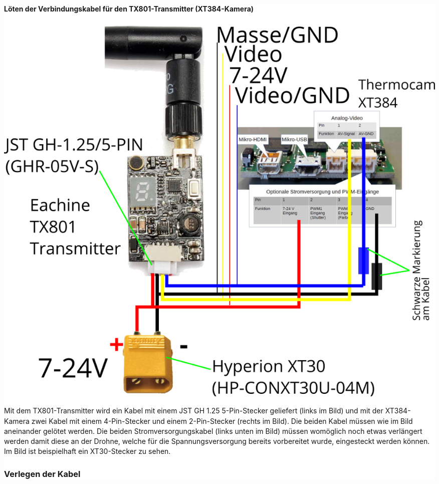 #### Löten der Verbindungskabel für den TX801-Transmitter (XT384-Kamera)

![Verkabelung](bilder/BambiKam_Easy_Verkabelung_TX801_XT384.png)

Mit dem TX801-Transmitter wird ein Kabel mit einem JST GH 1.25 5-Pin-Stecker geliefert (links im Bild) und mit der XT384-Kamera zwei Kabel mit einem 4-Pin-Stecker und einem 2-Pin-Stecker (rechts im Bild). Die beiden Kabel müssen wie im Bild aneinander gelötet werden. Die beiden Stromversorgungskabel (links unten im Bild) müssen womöglich noch etwas verlängert werden damit diese an der Drohne, welche für die Spannungsversorgung bereits vorbereitet wurde, eingesteckt werden können. Im Bild ist beispielhaft ein XT30-Stecker zu sehen.

### Verlegen der Kabel
